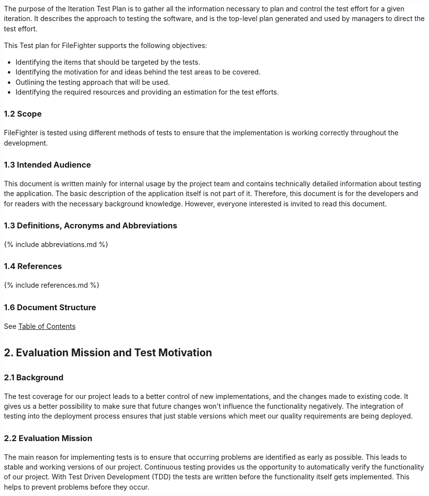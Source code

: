 The purpose of the Iteration Test Plan is to gather all the information necessary to plan and control the test effort for a given iteration. It describes the approach to testing the
software, and is the top-level plan generated and used by managers to direct the test effort.

This Test plan for FileFighter supports the following objectives:

- Identifying the items that should be targeted by the tests.
- Identifying the motivation for and ideas behind the test areas to be covered.
- Outlining the testing approach that will be used.
- Identifying the required resources and providing an estimation for the test efforts.

### 1.2 Scope

FileFighter is tested using different methods of tests to ensure that the implementation is working correctly throughout the development.

### 1.3 Intended Audience

This document is written mainly for internal usage by the project team and contains technically detailed information about testing the application. The basic description of the application
itself is not part of it. Therefore, this document is for the developers and for readers with the necessary background knowledge. However, everyone interested is invited to read this
document.

### 1.3 Definitions, Acronyms and Abbreviations

{% include abbreviations.md %}

### 1.4 References

{% include references.md %}

### 1.6 Document Structure

See [Table of Contents](#-table-of-contents)

## 2. Evaluation Mission and Test Motivation

### 2.1 Background

The test coverage for our project leads to a better control of new implementations, and the changes made to existing code. It gives us a better possibility to make sure that future changes
won't influence the functionality negatively. The integration of testing into the deployment process ensures that just stable versions which meet our quality requirements are being deployed.

### 2.2 Evaluation Mission

The main reason for implementing tests is to ensure that occurring problems are identified as early as possible. This leads to stable and working versions of our project. Continuous testing
provides us the opportunity to automatically verify the functionality of our project. With Test Driven Development (TDD) the tests are written before the functionality itself gets
implemented. This helps to prevent problems before they occur.
